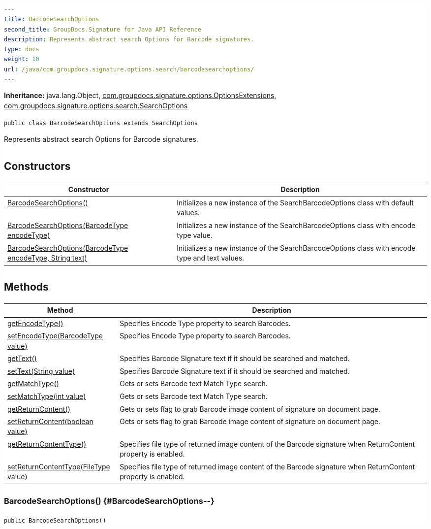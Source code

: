 ```yaml
---
title: BarcodeSearchOptions
second_title: GroupDocs.Signature for Java API Reference
description: Represents abstract search Options for Barcode signatures.
type: docs
weight: 10
url: /java/com.groupdocs.signature.options.search/barcodesearchoptions/
---
```

**Inheritance:**
java.lang.Object, [com.groupdocs.signature.options.OptionsExtensions](../../com.groupdocs.signature.options/optionsextensions), [com.groupdocs.signature.options.search.SearchOptions](../../com.groupdocs.signature.options.search/searchoptions)
```
public class BarcodeSearchOptions extends SearchOptions
```

Represents abstract search Options for Barcode signatures.
## Constructors

| Constructor | Description |
| --- | --- |
| [BarcodeSearchOptions()](#BarcodeSearchOptions--) | Initializes a new instance of the SearchBarcodeOptions class with default values. |
| [BarcodeSearchOptions(BarcodeType encodeType)](#BarcodeSearchOptions-com.groupdocs.signature.domain.barcodes.BarcodeType-) | Initializes a new instance of the SearchBarcodeOptions class with encode type value. |
| [BarcodeSearchOptions(BarcodeType encodeType, String text)](#BarcodeSearchOptions-com.groupdocs.signature.domain.barcodes.BarcodeType-java.lang.String-) | Initializes a new instance of the SearchBarcodeOptions class with encode type and text values. |
## Methods

| Method | Description |
| --- | --- |
| [getEncodeType()](#getEncodeType--) | Specifies Encode Type property to search Barcodes. |
| [setEncodeType(BarcodeType value)](#setEncodeType-com.groupdocs.signature.domain.barcodes.BarcodeType-) | Specifies Encode Type property to search Barcodes. |
| [getText()](#getText--) | Specifies Barcode Signature text if it should be searched and matched. |
| [setText(String value)](#setText-java.lang.String-) | Specifies Barcode Signature text if it should be searched and matched. |
| [getMatchType()](#getMatchType--) | Gets or sets Barcode text Match Type search. |
| [setMatchType(int value)](#setMatchType-int-) | Gets or sets Barcode text Match Type search. |
| [getReturnContent()](#getReturnContent--) | Gets or sets flag to grab Barcode image content of signature on document page. |
| [setReturnContent(boolean value)](#setReturnContent-boolean-) | Gets or sets flag to grab Barcode image content of signature on document page. |
| [getReturnContentType()](#getReturnContentType--) | Specifies file type of returned image content of the Barcode signature when ReturnContent property is enabled. |
| [setReturnContentType(FileType value)](#setReturnContentType-com.groupdocs.signature.domain.documentpreview.FileType-) | Specifies file type of returned image content of the Barcode signature when ReturnContent property is enabled. |
### BarcodeSearchOptions() {#BarcodeSearchOptions--}
```
public BarcodeSearchOptions()
```
